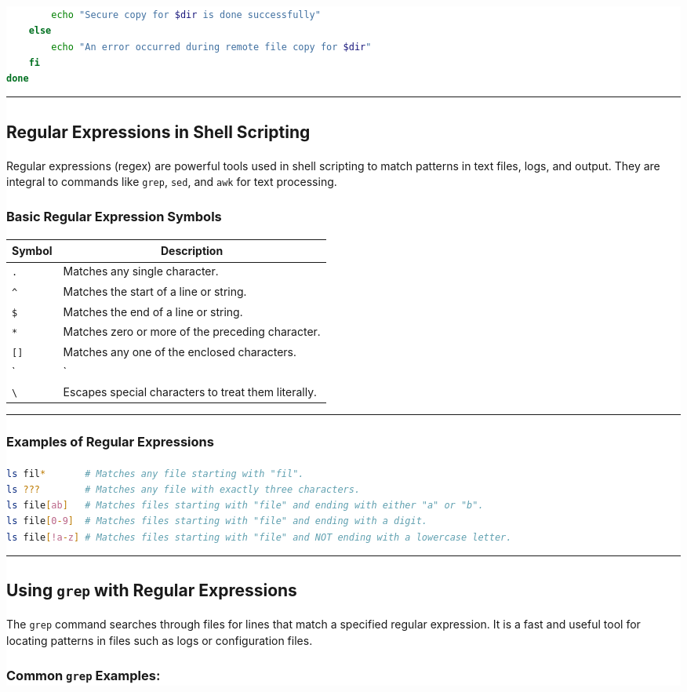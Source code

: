 ```bash
        echo "Secure copy for $dir is done successfully"
    else
        echo "An error occurred during remote file copy for $dir"
    fi
done
```

---

## **Regular Expressions in Shell Scripting**

Regular expressions (regex) are powerful tools used in shell scripting to match patterns in text files, logs, and output. They are integral to commands like `grep`, `sed`, and `awk` for text processing.

### **Basic Regular Expression Symbols**

| Symbol | Description                                      |
|--------|--------------------------------------------------|
| `.`    | Matches any single character.                    |
| `^`    | Matches the start of a line or string.           |
| `$`    | Matches the end of a line or string.             |
| `*`    | Matches zero or more of the preceding character. |
| `[]`   | Matches any one of the enclosed characters.      |
| `|`    | Acts as an OR operator.                         |
| `\`    | Escapes special characters to treat them literally.|

---

### **Examples of Regular Expressions**

```bash
ls fil*       # Matches any file starting with "fil".
ls ???        # Matches any file with exactly three characters.
ls file[ab]   # Matches files starting with "file" and ending with either "a" or "b".
ls file[0-9]  # Matches files starting with "file" and ending with a digit.
ls file[!a-z] # Matches files starting with "file" and NOT ending with a lowercase letter.
```

---

## **Using `grep` with Regular Expressions**

The `grep` command searches through files for lines that match a specified regular expression. It is a fast and useful tool for locating patterns in files such as logs or configuration files.

### **Common `grep` Examples:**
